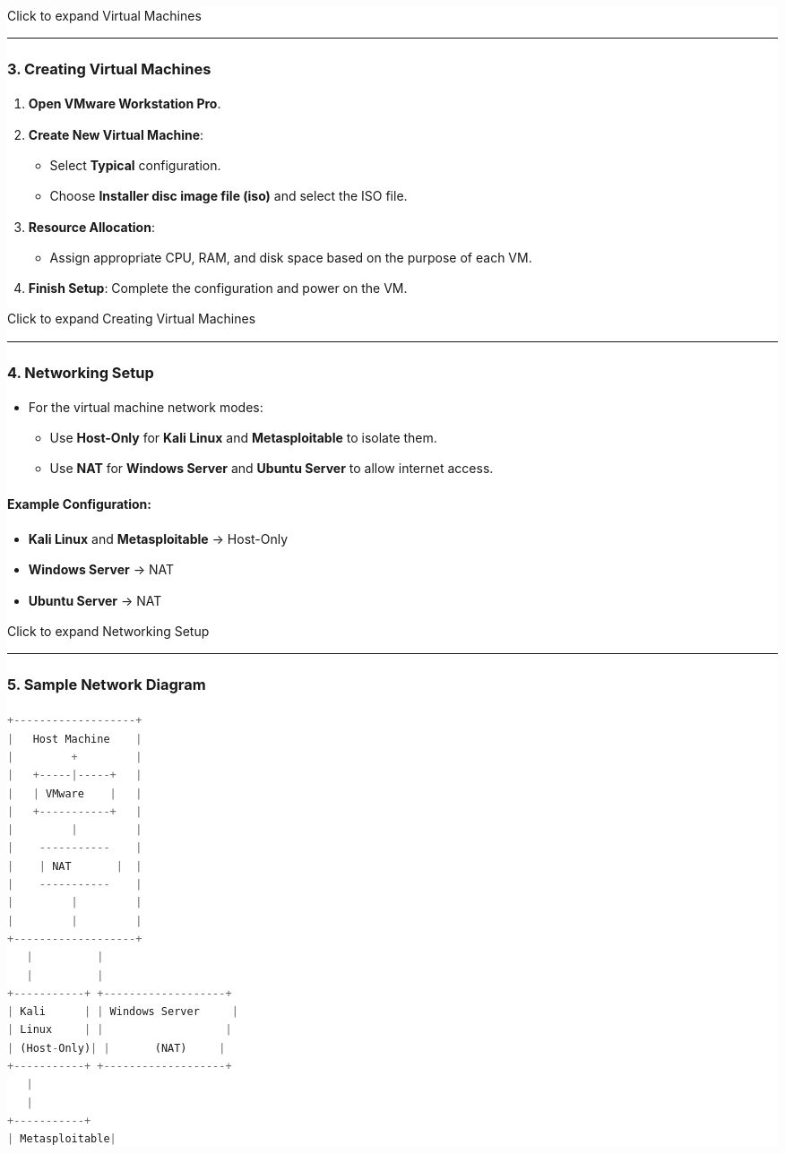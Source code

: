 Click to expand Virtual Machines

---

### 3. **Creating Virtual Machines**

1. **Open VMware Workstation Pro**.

2. **Create New Virtual Machine**:

    - Select **Typical** configuration.

    - Choose **Installer disc image file (iso)** and select the ISO file.

3. **Resource Allocation**:

    - Assign appropriate CPU, RAM, and disk space based on the purpose of each VM.

4. **Finish Setup**: Complete the configuration and power on the VM.

Click to expand Creating Virtual Machines

---

### 4. **Networking Setup**

- For the virtual machine network modes:

    - Use **Host-Only** for **Kali Linux** and **Metasploitable** to isolate them.

    - Use **NAT** for **Windows Server** and **Ubuntu Server** to allow internet access.

#### Example Configuration:

- **Kali Linux** and **Metasploitable** → Host-Only

- **Windows Server** → NAT

- **Ubuntu Server** → NAT

Click to expand Networking Setup

---

### 5. **Sample Network Diagram**

```python
+-------------------+
|   Host Machine    |
|         +         |
|   +-----|-----+   |
|   | VMware    |   |
|   +-----------+   |
|         |         |
|    -----------    |
|    | NAT       |  |
|    -----------    |
|         |         |
|         |         |
+-------------------+
   |          |
   |          |
+-----------+ +-------------------+
| Kali      | | Windows Server     |
| Linux     | |                   |
| (Host-Only)| |       (NAT)     |
+-----------+ +-------------------+
   |
   |
+-----------+
| Metasploitable|
```